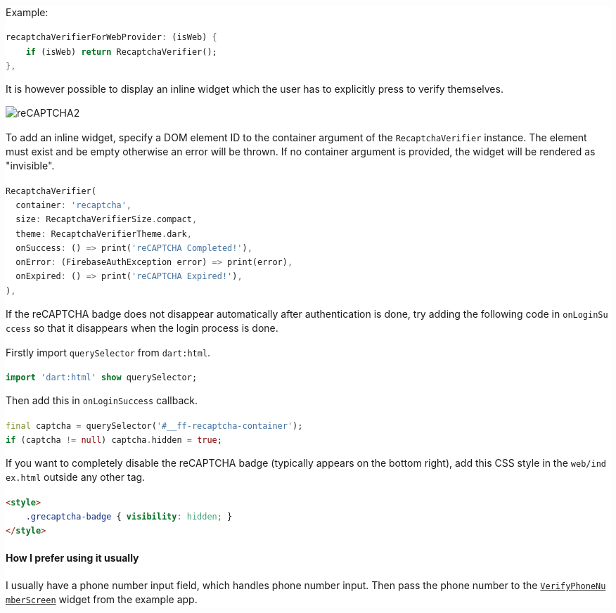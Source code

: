 Example:
```dart
recaptchaVerifierForWebProvider: (isWeb) {
    if (isWeb) return RecaptchaVerifier();
},
```

It is however possible to display an inline widget which the user has to explicitly press to verify themselves.

![reCAPTCHA2](https://user-images.githubusercontent.com/56810766/119164930-8f6d1800-ba7a-11eb-9e3d-d58a50c959bd.png)

To add an inline widget, specify a DOM element ID to the container argument of the `RecaptchaVerifier` instance.
The element must exist and be empty otherwise an error will be thrown.
If no container argument is provided, the widget will be rendered as "invisible".

```dart
RecaptchaVerifier(
  container: 'recaptcha',
  size: RecaptchaVerifierSize.compact,
  theme: RecaptchaVerifierTheme.dark,
  onSuccess: () => print('reCAPTCHA Completed!'),
  onError: (FirebaseAuthException error) => print(error),
  onExpired: () => print('reCAPTCHA Expired!'),
),
```

If the reCAPTCHA badge does not disappear automatically after authentication is done,
try adding the following code in `onLoginSuccess` so that it disappears when the login process is done.

Firstly import `querySelector` from `dart:html`.
```dart
import 'dart:html' show querySelector;
```

Then add this in `onLoginSuccess` callback.
```dart
final captcha = querySelector('#__ff-recaptcha-container');
if (captcha != null) captcha.hidden = true;
```

If you want to completely disable the reCAPTCHA badge (typically appears on the bottom right),
add this CSS style in the `web/index.html` outside any other tag.

```html
<style>
    .grecaptcha-badge { visibility: hidden; }
</style>
```

#### How I prefer using it usually
I usually have a phone number input field, which handles phone number input. Then pass the phone number
to the [`VerifyPhoneNumberScreen`](https://github.com/rithik-dev/firebase_phone_auth_handler/blob/master/example/lib/main.dart#L24)
widget from the example app.
